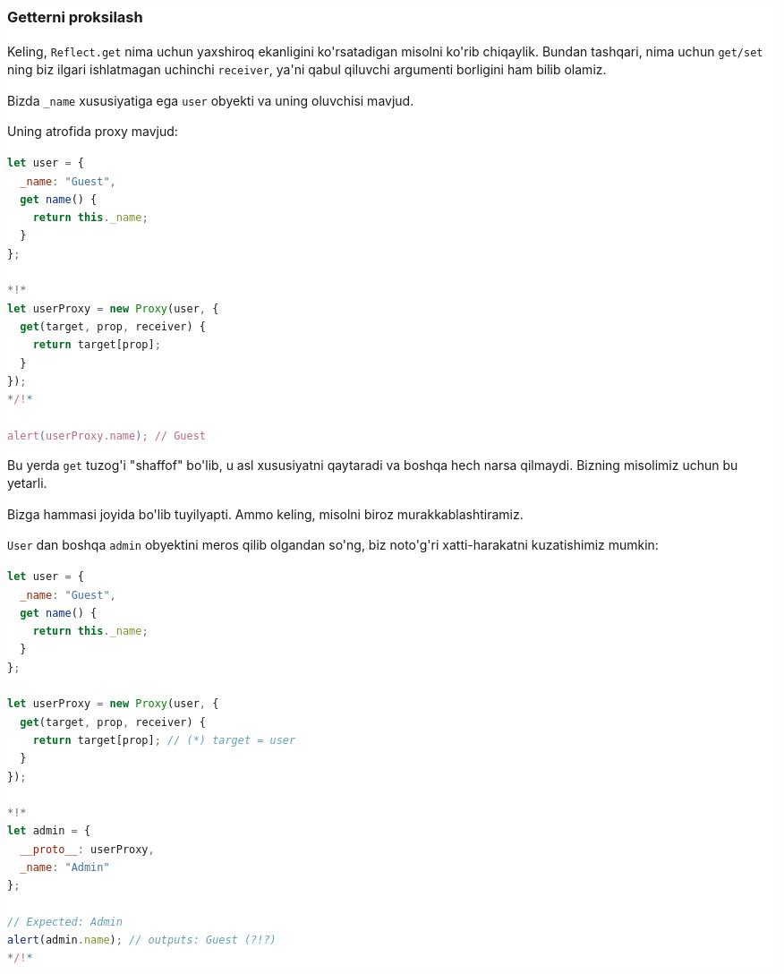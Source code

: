 ### Getterni proksilash

Keling, `Reflect.get` nima uchun yaxshiroq ekanligini ko'rsatadigan misolni ko'rib chiqaylik. Bundan tashqari, nima uchun `get/set` ning biz ilgari ishlatmagan uchinchi `receiver`, ya'ni qabul qiluvchi argumenti borligini ham bilib olamiz.

Bizda `_name` xususiyatiga ega `user` obyekti va uning oluvchisi mavjud.

Uning atrofida proxy mavjud:

```js run
let user = {
  _name: "Guest",
  get name() {
    return this._name;
  }
};

*!*
let userProxy = new Proxy(user, {
  get(target, prop, receiver) {
    return target[prop];
  }
});
*/!*

alert(userProxy.name); // Guest
```

Bu yerda `get` tuzog'i "shaffof" bo'lib, u asl xususiyatni qaytaradi va boshqa hech narsa qilmaydi. Bizning misolimiz uchun bu yetarli.

Bizga hammasi joyida bo'lib tuyilyapti. Ammo keling, misolni biroz murakkablashtiramiz.

`User` dan boshqa `admin` obyektini meros qilib olgandan so'ng, biz noto'g'ri xatti-harakatni kuzatishimiz mumkin:

```js run
let user = {
  _name: "Guest",
  get name() {
    return this._name;
  }
};

let userProxy = new Proxy(user, {
  get(target, prop, receiver) {
    return target[prop]; // (*) target = user
  }
});

*!*
let admin = {
  __proto__: userProxy,
  _name: "Admin"
};

// Expected: Admin
alert(admin.name); // outputs: Guest (?!?)
*/!*
```
